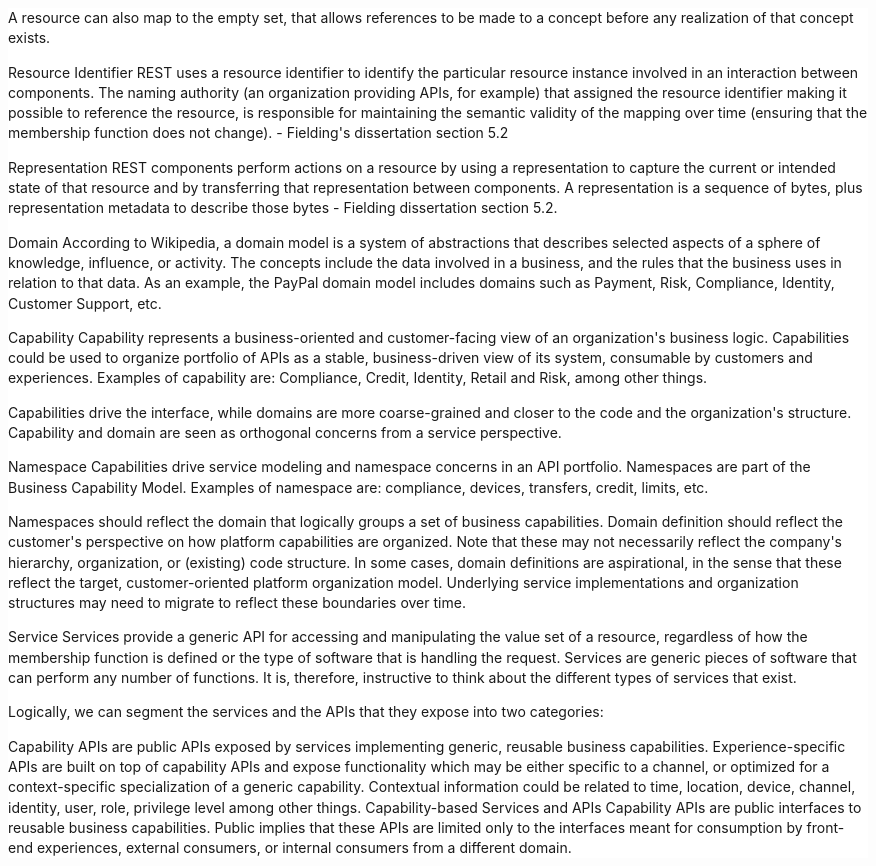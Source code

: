 A resource can also map to the empty set, that allows references to be made to a concept before any realization of that concept exists.

Resource Identifier
REST uses a resource identifier to identify the particular resource instance involved in an interaction between components. The naming authority (an organization providing APIs, for example) that assigned the resource identifier making it possible to reference the resource, is responsible for maintaining the semantic validity of the mapping over time (ensuring that the membership function does not change). - Fielding's dissertation section 5.2

Representation
REST components perform actions on a resource by using a representation to capture the current or intended state of that resource and by transferring that representation between components. A representation is a sequence of bytes, plus representation metadata to describe those bytes - Fielding dissertation section 5.2.

Domain
According to Wikipedia, a domain model is a system of abstractions that describes selected aspects of a sphere of knowledge, influence, or activity. The concepts include the data involved in a business, and the rules that the business uses in relation to that data. As an example, the PayPal domain model includes domains such as Payment, Risk, Compliance, Identity, Customer Support, etc.

Capability
Capability represents a business-oriented and customer-facing view of an organization's business logic. Capabilities could be used to organize portfolio of APIs as a stable, business-driven view of its system, consumable by customers and experiences. Examples of capability are: Compliance, Credit, Identity, Retail and Risk, among other things.

Capabilities drive the interface, while domains are more coarse-grained and closer to the code and the organization's structure. Capability and domain are seen as orthogonal concerns from a service perspective.

Namespace
Capabilities drive service modeling and namespace concerns in an API portfolio. Namespaces are part of the Business Capability Model. Examples of namespace are: compliance, devices, transfers, credit, limits, etc.

Namespaces should reflect the domain that logically groups a set of business capabilities. Domain definition should reflect the customer's perspective on how platform capabilities are organized. Note that these may not necessarily reflect the company's hierarchy, organization, or (existing) code structure. In some cases, domain definitions are aspirational, in the sense that these reflect the target, customer-oriented platform organization model. Underlying service implementations and organization structures may need to migrate to reflect these boundaries over time.

Service
Services provide a generic API for accessing and manipulating the value set of a resource, regardless of how the membership function is defined or the type of software that is handling the request. Services are generic pieces of software that can perform any number of functions. It is, therefore, instructive to think about the different types of services that exist.

Logically, we can segment the services and the APIs that they expose into two categories:

Capability APIs are public APIs exposed by services implementing generic, reusable business capabilities.
Experience-specific APIs are built on top of capability APIs and expose functionality which may be either specific to a channel, or optimized for a context-specific specialization of a generic capability. Contextual information could be related to time, location, device, channel, identity, user, role, privilege level among other things.
Capability-based Services and APIs
Capability APIs are public interfaces to reusable business capabilities. Public implies that these APIs are limited only to the interfaces meant for consumption by front-end experiences, external consumers, or internal consumers from a different domain.
